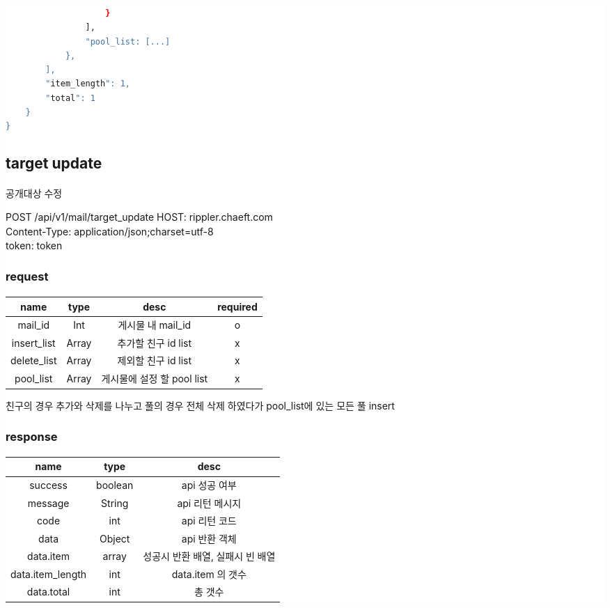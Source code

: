 ```bash
                    }
                ],
                "pool_list: [...]
            },
        ],
        "item_length": 1,
        "total": 1
    }
}
```



## target update

공개대상 수정

POST /api/v1/mail/target_update
HOST: rippler.chaeft.com    
Content-Type: application/json;charset=utf-8    
token: token

### request

|name|type|desc|required|
|:---:|:---:|:---:|:---:|
|mail_id|Int| 게시물 내 mail_id |o|
|insert_list|Array| 추가할 친구 id list |x|
|delete_list|Array| 제외할 친구 id list |x|
|pool_list|Array| 게시물에 설정 할 pool list |x|

친구의 경우 추가와 삭제를 나누고
풀의 경우 전체 삭제 하였다가 pool_list에 있는 모든 풀 insert

### response

|name|type|desc|
|:---:|:---:|:---:|
|success|boolean|api 성공 여부|
|message|String|api 리턴 메시지|
|code|int|api 리턴 코드|
|data|Object|api 반환 객체|
|data.item|array|성공시 반환 배열, 실패시 빈 배열|
|data.item_length|int| data.item 의 갯수 |
|data.total|int| 총 갯수 |
